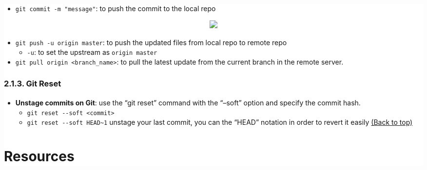 
- `git commit -m "message"`: to push the commit to the local repo
<p align="center">
  <img src="https://user-images.githubusercontent.com/64508435/164873754-9219d7eb-e292-485b-80d6-f2563d7eb9f8.png" width="450" />
</p>

- `git push -u origin master`: to push the updated files from local repo to remote repo
  - `-u`: to set the upstream as `origin master` 
- `git pull origin <branch_name>`: to pull the latest update from the current branch in the remote server.

### 2.1.3. Git Reset
- **Unstage commits on Git**: use the “git reset” command with the “–soft” option and specify the commit hash.
  - `git reset --soft <commit>`
  - `git reset --soft HEAD~1` unstage your last commit, you can the “HEAD” notation in order to revert it easily
[(Back to top)](#table-of-contents)

# Resources
